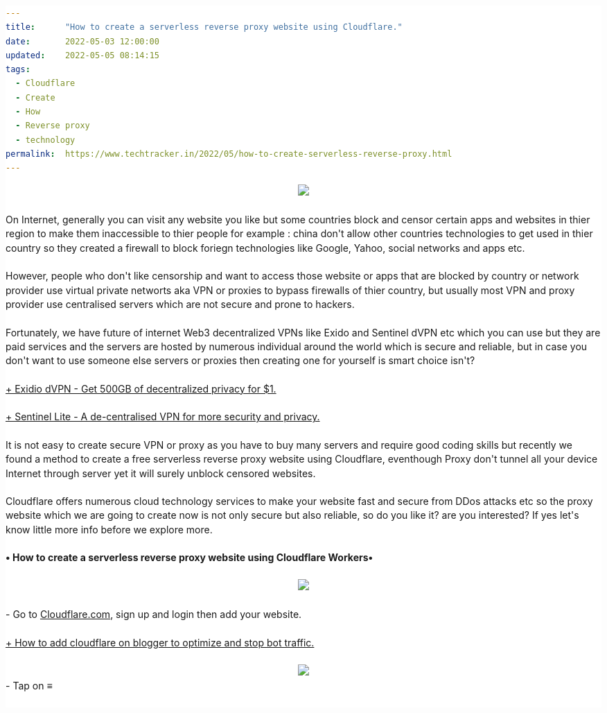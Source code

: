 ```yaml
---
title:		"How to create a serverless reverse proxy website using Cloudflare."
date:		2022-05-03 12:00:00
updated:	2022-05-05 08:14:15
tags: 
  - Cloudflare
  - Create
  - How
  - Reverse proxy
  - technology	
permalink:	https://www.techtracker.in/2022/05/how-to-create-serverless-reverse-proxy.html
---
```


<div class="separator" style="clear: both; text-align: center;">
  <a href="https://lh3.googleusercontent.com/-4zXvVxQIBp4/YnAK-OW5cFI/AAAAAAAAKm4/rwemvLSDz2IrgPwq-Arqv7aasxmtRJDFwCNcBGAsYHQ/s1600/1651510004598641-0.png" imageanchor="1" style="margin-left: 1em; margin-right: 1em;">
    <img border="0" src="https://lh3.googleusercontent.com/-4zXvVxQIBp4/YnAK-OW5cFI/AAAAAAAAKm4/rwemvLSDz2IrgPwq-Arqv7aasxmtRJDFwCNcBGAsYHQ/s1600/1651510004598641-0.png" width="400">
  </a>
</div><div><br></div><div>On Internet, generally you can visit any website you like but some countries block and censor certain apps and websites in thier region to make them inaccessible to thier people for example : china don't allow other countries technologies to get used in thier country so they created a firewall to block foriegn technologies like Google, Yahoo, social networks and apps etc.</div><div><br></div><div>However, people who don't like censorship and want to access those website or apps that are blocked by country or network provider use virtual private networts aka VPN or proxies to bypass firewalls of thier country, but usually most VPN and proxy provider use centralised servers which are not secure and prone to hackers.</div><div><br></div><div>Fortunately, we have future of internet Web3 decentralized VPNs like Exido and Sentinel dVPN etc which you can use but they are paid services and the servers are hosted by numerous individual around the world which is secure and reliable, but in case you don't want to use someone else servers or proxies then creating one for yourself is smart choice isn't?</div><div><br></div><div><a href="https://www.techtracker.in/2022/03/exidio-dvpn-get-500gb-of-decentralized.html">+ Exidio dVPN - Get 500GB of decentralized privacy for $1.</a></div><div><br></div><div><a href="https://www.techtracker.in/2022/01/sentinel-lite-de-centralised-vpn-for.html">+ Sentinel Lite - A de-centralised VPN for more security and privacy.</a></div><div><br></div><div>It is not easy to create secure VPN or proxy as you have to buy many servers and require good coding skills but recently we found a method to create a free serverless reverse proxy website using Cloudflare, eventhough Proxy don't tunnel all your device Internet through server yet it will surely unblock censored websites.</div><div><br></div><div>Cloudflare offers numerous cloud technology services to make your website fast and secure from DDos attacks etc so the proxy website which we are going to create now is not only secure but also reliable, so do you like it? are you interested? If yes let's know little more info before we explore more.</div><div><br></div><div><b>• How to create a serverless reverse proxy website using Cloudflare Workers•</b></div><div><b><br></b></div><div><b><div class="separator" style="clear: both; text-align: center;">
  <a href="https://lh3.googleusercontent.com/-vhW2GqHCTB4/YnAK9EWP_dI/AAAAAAAAKm0/p_fZp0hHgGsZoUGOmJouVaiSQ4hFq4YsQCNcBGAsYHQ/s1600/1651510001402445-1.png" imageanchor="1" style="margin-left: 1em; margin-right: 1em;">
    <img border="0" src="https://lh3.googleusercontent.com/-vhW2GqHCTB4/YnAK9EWP_dI/AAAAAAAAKm0/p_fZp0hHgGsZoUGOmJouVaiSQ4hFq4YsQCNcBGAsYHQ/s1600/1651510001402445-1.png" width="400">
  </a>
</div><br></b></div><div>- Go to <a href="http://Cloudflare.com">Cloudflare.com</a>, sign up and login then add your website.</div><div><br></div><div><a href="https://www.techtracker.in/2021/12/how-to-add-cloudflare-on-blogger-to.html">+ How to add cloudflare on blogger to optimize and stop bot traffic.</a></div><div><br></div><div><div class="separator" style="clear: both; text-align: center;">
  <a href="https://lh3.googleusercontent.com/-Kr6X8hoJiKU/YnAK8YReGcI/AAAAAAAAKmw/_XtDGz_7YswM0cqrARE7M_AqSfAWaDJtwCNcBGAsYHQ/s1600/1651509998442767-2.png" imageanchor="1" style="margin-left: 1em; margin-right: 1em;">
    <img border="0" src="https://lh3.googleusercontent.com/-Kr6X8hoJiKU/YnAK8YReGcI/AAAAAAAAKmw/_XtDGz_7YswM0cqrARE7M_AqSfAWaDJtwCNcBGAsYHQ/s1600/1651509998442767-2.png" width="400">
  </a>
</div>- Tap on <b>≡</b></div><div><b><br></b></div><div><b><div class="separator" style="clear: both; text-align: center;">
